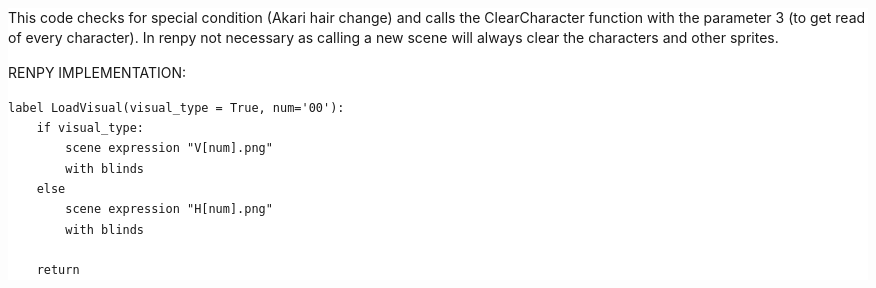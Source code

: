 This code checks for special condition (Akari hair change) and calls the ClearCharacter function with the parameter 3 (to get read of every character). In renpy not necessary as calling a new scene will always clear the characters and other sprites.

RENPY IMPLEMENTATION:

```renpy
label LoadVisual(visual_type = True, num='00'):
    if visual_type:
        scene expression "V[num].png"
        with blinds
    else
        scene expression "H[num].png"
        with blinds

    return
```